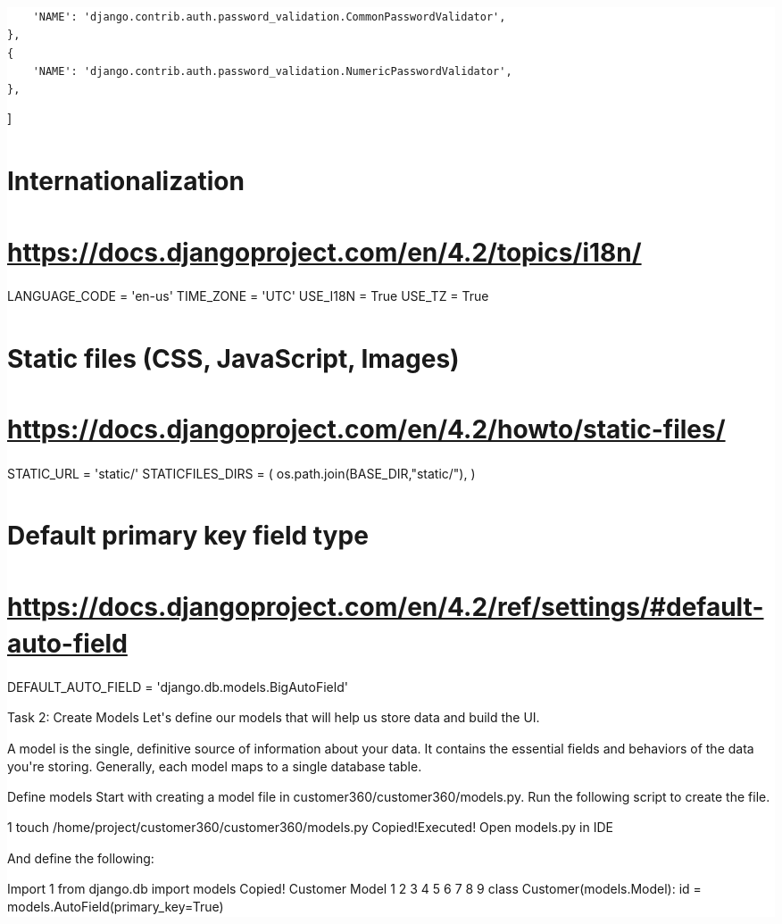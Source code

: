         'NAME': 'django.contrib.auth.password_validation.CommonPasswordValidator',
    },
    {
        'NAME': 'django.contrib.auth.password_validation.NumericPasswordValidator',
    },
]
# Internationalization
# https://docs.djangoproject.com/en/4.2/topics/i18n/
LANGUAGE_CODE = 'en-us'
TIME_ZONE = 'UTC'
USE_I18N = True
USE_TZ = True
# Static files (CSS, JavaScript, Images)
# https://docs.djangoproject.com/en/4.2/howto/static-files/
STATIC_URL = 'static/'
STATICFILES_DIRS = (
    os.path.join(BASE_DIR,"static/"),
)
# Default primary key field type
# https://docs.djangoproject.com/en/4.2/ref/settings/#default-auto-field
DEFAULT_AUTO_FIELD = 'django.db.models.BigAutoField'

Task 2: Create Models
Let's define our models that will help us store data and build the UI.

A model is the single, definitive source of information about your data. It contains the essential fields and behaviors of the data you're storing. Generally, each model maps to a single database table.

Define models
Start with creating a model file in customer360/customer360/models.py. Run the following script to create the file.

1
touch /home/project/customer360/customer360/models.py
Copied!Executed!
 Open models.py in IDE

And define the following:

Import
1
from django.db import models
Copied!
Customer Model
1
2
3
4
5
6
7
8
9
class Customer(models.Model):
    id = models.AutoField(primary_key=True)